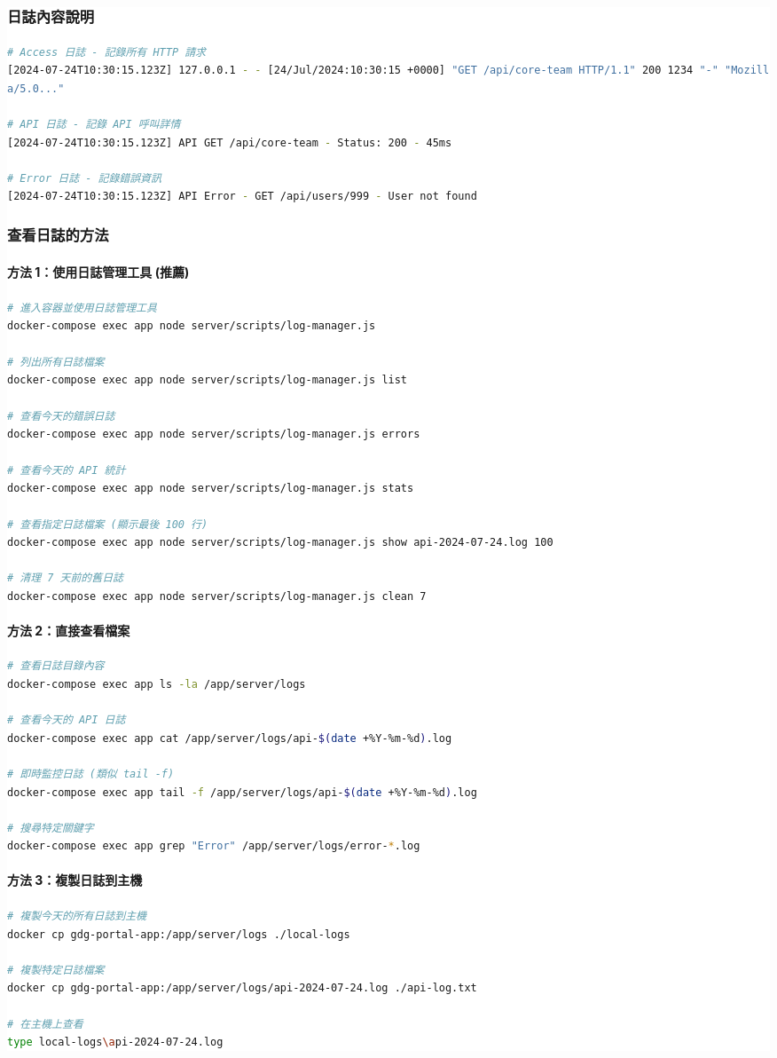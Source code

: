 ### 日誌內容說明
```bash
# Access 日誌 - 記錄所有 HTTP 請求
[2024-07-24T10:30:15.123Z] 127.0.0.1 - - [24/Jul/2024:10:30:15 +0000] "GET /api/core-team HTTP/1.1" 200 1234 "-" "Mozilla/5.0..."

# API 日誌 - 記錄 API 呼叫詳情
[2024-07-24T10:30:15.123Z] API GET /api/core-team - Status: 200 - 45ms

# Error 日誌 - 記錄錯誤資訊
[2024-07-24T10:30:15.123Z] API Error - GET /api/users/999 - User not found
```

### 查看日誌的方法

#### 方法 1：使用日誌管理工具 (推薦)
```bash
# 進入容器並使用日誌管理工具
docker-compose exec app node server/scripts/log-manager.js

# 列出所有日誌檔案
docker-compose exec app node server/scripts/log-manager.js list

# 查看今天的錯誤日誌
docker-compose exec app node server/scripts/log-manager.js errors

# 查看今天的 API 統計
docker-compose exec app node server/scripts/log-manager.js stats

# 查看指定日誌檔案 (顯示最後 100 行)
docker-compose exec app node server/scripts/log-manager.js show api-2024-07-24.log 100

# 清理 7 天前的舊日誌
docker-compose exec app node server/scripts/log-manager.js clean 7
```

#### 方法 2：直接查看檔案
```bash
# 查看日誌目錄內容
docker-compose exec app ls -la /app/server/logs

# 查看今天的 API 日誌
docker-compose exec app cat /app/server/logs/api-$(date +%Y-%m-%d).log

# 即時監控日誌 (類似 tail -f)
docker-compose exec app tail -f /app/server/logs/api-$(date +%Y-%m-%d).log

# 搜尋特定關鍵字
docker-compose exec app grep "Error" /app/server/logs/error-*.log
```

#### 方法 3：複製日誌到主機
```bash
# 複製今天的所有日誌到主機
docker cp gdg-portal-app:/app/server/logs ./local-logs

# 複製特定日誌檔案
docker cp gdg-portal-app:/app/server/logs/api-2024-07-24.log ./api-log.txt

# 在主機上查看
type local-logs\api-2024-07-24.log
```
